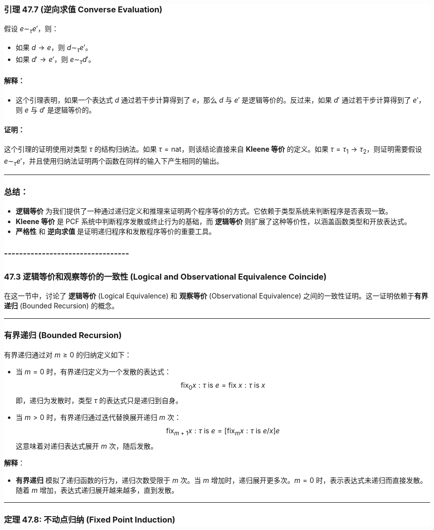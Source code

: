 ### **引理 47.7 (逆向求值 Converse Evaluation)**

假设 $e \sim_{\tau} e'$，则：
- 如果 $d \longrightarrow e$，则 $d \sim_{\tau} e'$。
- 如果 $d' \longrightarrow e'$，则 $e \sim_{\tau} d'$。

#### **解释**：
- 这个引理表明，如果一个表达式 $d$ 通过若干步计算得到了 $e$，那么 $d$ 与 $e'$ 是逻辑等价的。反过来，如果 $d'$ 通过若干步计算得到了 $e'$，则 $e$ 与 $d'$ 是逻辑等价的。

#### **证明**：
这个引理的证明使用对类型 $\tau$ 的结构归纳法。如果 $\tau = \text{nat}$，则该结论直接来自 **Kleene 等价** 的定义。如果 $\tau = \tau_1 \to \tau_2$，则证明需要假设 $e \sim_{\tau} e'$，并且使用归纳法证明两个函数在同样的输入下产生相同的输出。

---

### **总结**：
- **逻辑等价** 为我们提供了一种通过递归定义和推理来证明两个程序等价的方式。它依赖于类型系统来判断程序是否表现一致。
- **Kleene 等价** 是 PCF 系统中判断程序发散或终止行为的基础，而 **逻辑等价** 则扩展了这种等价性，以涵盖函数类型和开放表达式。
- **严格性** 和 **逆向求值** 是证明递归程序和发散程序等价的重要工具。

### ---------------------------------

### 47.3 逻辑等价和观察等价的一致性 (Logical and Observational Equivalence Coincide)

在这一节中，讨论了 **逻辑等价** (Logical Equivalence) 和 **观察等价** (Observational Equivalence) 之间的一致性证明。这一证明依赖于**有界递归** (Bounded Recursion) 的概念。

---

### **有界递归 (Bounded Recursion)**

有界递归通过对 $m \geq 0$ 的归纳定义如下：
- 当 $m = 0$ 时，有界递归定义为一个发散的表达式：
  $$
  \text{fix}_0 x : \tau \text{ is } e = \text{fix } x : \tau \text{ is } x
  $$
  即，递归为发散时，类型 $\tau$ 的表达式只是递归到自身。

- 当 $m > 0$ 时，有界递归通过迭代替换展开递归 $m$ 次：
  $$
  \text{fix}_{m+1} x : \tau \text{ is } e = [\text{fix}_m x : \tau \text{ is } e / x] e
  $$
  这意味着对递归表达式展开 $m$ 次，随后发散。

**解释**：
- **有界递归** 模拟了递归函数的行为，递归次数受限于 $m$ 次。当 $m$ 增加时，递归展开更多次。$m = 0$ 时，表示表达式未递归而直接发散。随着 $m$ 增加，表达式递归展开越来越多，直到发散。

---

### **定理 47.8: 不动点归纳 (Fixed Point Induction)**
